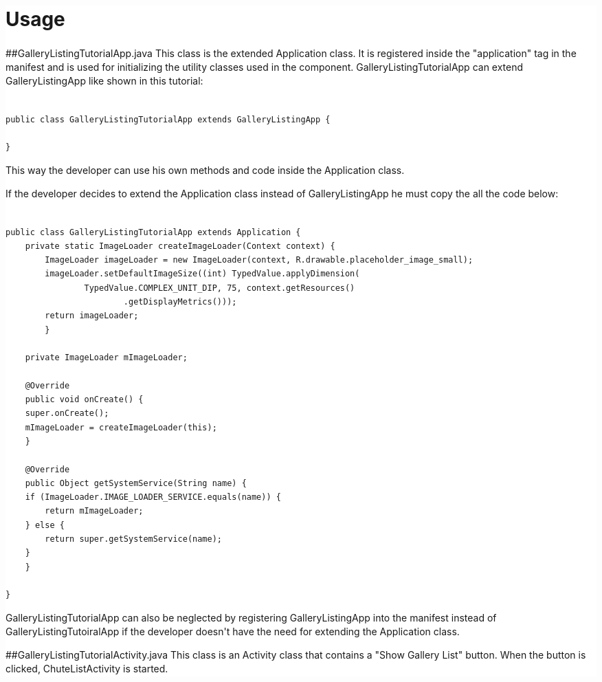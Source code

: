     
Usage
====

##GalleryListingTutorialApp.java 
This class is the extended Application class. It is registered inside the "application" tag in the manifest and is used for initializing the utility classes used in the component.
GalleryListingTutorialApp can extend GalleryListingApp like shown in this tutorial:

<pre><code>
public class GalleryListingTutorialApp extends GalleryListingApp {

}
</code></pre>

This way the developer can use his own methods and code inside the Application class. 

If the developer decides to extend the Application class instead of GalleryListingApp he must copy the all the code below:

<pre><code>
public class GalleryListingTutorialApp extends Application {
    private static ImageLoader createImageLoader(Context context) {
		ImageLoader imageLoader = new ImageLoader(context, R.drawable.placeholder_image_small);
		imageLoader.setDefaultImageSize((int) TypedValue.applyDimension(
				TypedValue.COMPLEX_UNIT_DIP, 75, context.getResources()
						.getDisplayMetrics()));
		return imageLoader;
		}

    private ImageLoader mImageLoader;

    @Override
    public void onCreate() {
	super.onCreate();
	mImageLoader = createImageLoader(this);
    }

    @Override
    public Object getSystemService(String name) {
	if (ImageLoader.IMAGE_LOADER_SERVICE.equals(name)) {
	    return mImageLoader;
	} else {
	    return super.getSystemService(name);
	}
    }

}
</code></pre>

GalleryListingTutorialApp can also be neglected by registering GalleryListingApp into the manifest instead of GalleryListingTutoiralApp if the developer doesn't have the need for extending the Application class.
   
##GalleryListingTutorialActivity.java
This class is an Activity class that contains a "Show Gallery List" button. When the button is clicked, ChuteListActivity is started.
